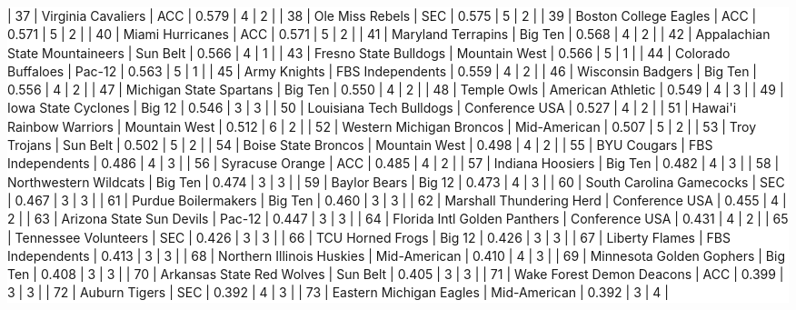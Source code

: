 | 37  | Virginia Cavaliers                 | ACC               | 0.579 | 4 | 2 |
| 38  | Ole Miss Rebels                    | SEC               | 0.575 | 5 | 2 |
| 39  | Boston College Eagles              | ACC               | 0.571 | 5 | 2 |
| 40  | Miami Hurricanes                   | ACC               | 0.571 | 5 | 2 |
| 41  | Maryland Terrapins                 | Big Ten           | 0.568 | 4 | 2 |
| 42  | Appalachian State Mountaineers     | Sun Belt          | 0.566 | 4 | 1 |
| 43  | Fresno State Bulldogs              | Mountain West     | 0.566 | 5 | 1 |
| 44  | Colorado Buffaloes                 | Pac-12            | 0.563 | 5 | 1 |
| 45  | Army Knights                       | FBS Independents  | 0.559 | 4 | 2 |
| 46  | Wisconsin Badgers                  | Big Ten           | 0.556 | 4 | 2 |
| 47  | Michigan State Spartans            | Big Ten           | 0.550 | 4 | 2 |
| 48  | Temple Owls                        | American Athletic | 0.549 | 4 | 3 |
| 49  | Iowa State Cyclones                | Big 12            | 0.546 | 3 | 3 |
| 50  | Louisiana Tech Bulldogs            | Conference USA    | 0.527 | 4 | 2 |
| 51  | Hawai'i Rainbow Warriors           | Mountain West     | 0.512 | 6 | 2 |
| 52  | Western Michigan Broncos           | Mid-American      | 0.507 | 5 | 2 |
| 53  | Troy Trojans                       | Sun Belt          | 0.502 | 5 | 2 |
| 54  | Boise State Broncos                | Mountain West     | 0.498 | 4 | 2 |
| 55  | BYU Cougars                        | FBS Independents  | 0.486 | 4 | 3 |
| 56  | Syracuse Orange                    | ACC               | 0.485 | 4 | 2 |
| 57  | Indiana Hoosiers                   | Big Ten           | 0.482 | 4 | 3 |
| 58  | Northwestern Wildcats              | Big Ten           | 0.474 | 3 | 3 |
| 59  | Baylor Bears                       | Big 12            | 0.473 | 4 | 3 |
| 60  | South Carolina Gamecocks           | SEC               | 0.467 | 3 | 3 |
| 61  | Purdue Boilermakers                | Big Ten           | 0.460 | 3 | 3 |
| 62  | Marshall Thundering Herd           | Conference USA    | 0.455 | 4 | 2 |
| 63  | Arizona State Sun Devils           | Pac-12            | 0.447 | 3 | 3 |
| 64  | Florida Intl Golden Panthers       | Conference USA    | 0.431 | 4 | 2 |
| 65  | Tennessee Volunteers               | SEC               | 0.426 | 3 | 3 |
| 66  | TCU Horned Frogs                   | Big 12            | 0.426 | 3 | 3 |
| 67  | Liberty Flames                     | FBS Independents  | 0.413 | 3 | 3 |
| 68  | Northern Illinois Huskies          | Mid-American      | 0.410 | 4 | 3 |
| 69  | Minnesota Golden Gophers           | Big Ten           | 0.408 | 3 | 3 |
| 70  | Arkansas State Red Wolves          | Sun Belt          | 0.405 | 3 | 3 |
| 71  | Wake Forest Demon Deacons          | ACC               | 0.399 | 3 | 3 |
| 72  | Auburn Tigers                      | SEC               | 0.392 | 4 | 3 |
| 73  | Eastern Michigan Eagles            | Mid-American      | 0.392 | 3 | 4 |